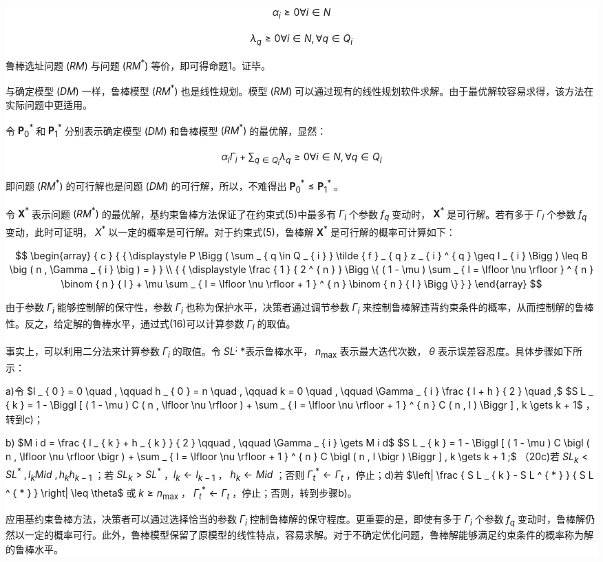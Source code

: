 $$
\alpha _ { i } \geq 0 \forall i \in N
$$

$$
\lambda _ { q } \geq 0 \forall i \in N , \forall q \in Q _ { i }
$$

鲁棒选址问题 $( R M )$ 与问题 $( R M ^ { * } )$ 等价，即可得命题1。证毕。

与确定模型 $( D M )$ 一样，鲁棒模型 $( R M ^ { * } )$ 也是线性规划。模型 $( R M )$ 可以通过现有的线性规划软件求解。由于最优解较容易求得，该方法在实际问题中更适用。

令 $\boldsymbol { P } _ { 0 } ^ { * }$ 和 $\boldsymbol { P } _ { 1 } ^ { * }$ 分别表示确定模型 $( D M )$ 和鲁棒模型 $( R M ^ { * } )$ 的最优解，显然：

$$
\alpha _ { i } \Gamma _ { i } + \sum _ { q \in Q _ { i } } \lambda _ { q } \geq 0 \forall i \in N , \forall q \in Q _ { i }
$$

即问题 $( R M ^ { * } )$ 的可行解也是问题 $( D M )$ 的可行解，所以，不难得出 $\boldsymbol { P } _ { 0 } ^ { * } \le \boldsymbol { P } _ { 1 } ^ { * }$ 。

令 $\boldsymbol { X } ^ { * }$ 表示问题 $( R M ^ { * } )$ 的最优解，基约束鲁棒方法保证了在约束式(5)中最多有 $\Gamma _ { i }$ 个参数 $f _ { q }$ 变动时， $\boldsymbol { X } ^ { * }$ 是可行解。若有多于 $\Gamma _ { i }$ 个参数 $f _ { q }$ 变动，此时可证明， $X ^ { * }$ 以一定的概率是可行解。对于约束式(5)，鲁棒解 $\boldsymbol { X } ^ { * }$ 是可行解的概率可计算如下：

$$
\begin{array} { c } { { \displaystyle P \Bigg ( \sum _ { q \in Q _ { i } } \tilde { f } _ { q } z _ { i } ^ { q } \geq I _ { i } \Bigg ) \leq B \big ( n , \Gamma _ { i } \big ) = } } \\ { { \displaystyle \frac { 1 } { 2 ^ { n } } \Bigg \{ ( 1 - \mu ) \sum _ { l = \lfloor \nu \rfloor } ^ { n } \binom { n } { l } + \mu \sum _ { l = \lfloor \nu \rfloor + 1 } ^ { n } \binom { n } { l } \Bigg \} } } \end{array}
$$

由于参数 $\Gamma _ { i }$ 能够控制解的保守性，参数 $\Gamma _ { i }$ 也称为保护水平，决策者通过调节参数 $\Gamma _ { i }$ 来控制鲁棒解违背约束条件的概率，从而控制解的鲁棒性。反之，给定解的鲁棒水平，通过式(16)可以计算参数 $\Gamma _ { i }$ 的取值。

事实上，可以利用二分法来计算参数 $\Gamma _ { i }$ 的取值。令 $S L ^ { \mathrm { { ; } } }$ \*表示鲁棒水平， $n _ { \mathrm { m a x } }$ 表示最大迭代次数， $\theta$ 表示误差容忍度。具体步骤如下所示：

a)令 $l _ { 0 } = 0 \quad , \qquad h _ { 0 } = n \quad , \qquad k = 0 \quad , \qquad \Gamma _ { i }  \frac { l + h } { 2 } \quad ,$ $S L _ { k } = 1 - \Biggl [ ( 1 - \mu ) C ( n , \lfloor \nu \rfloor ) + \sum _ { l = \lfloor \nu \rfloor + 1 } ^ { n } C ( n , l ) \Biggr ] , k \gets k + 1$ ，转到c)；

b) $M i d = \frac { l _ { k } + h _ { k } } { 2 } \qquad , \qquad \Gamma _ { i } \gets M i d$ $S L _ { k } = 1 - \Biggl [ ( 1 - \mu ) C \bigl ( n , \lfloor \nu \rfloor \bigr ) + \sum _ { l = \lfloor \nu \rfloor + 1 } ^ { n } C \bigl ( n , l \bigr ) \Biggr ] , k \gets k + 1  ;$ （20c)若 $S L _ { k } < S L ^ { * } \ , l _ { k }  M i d \ , h _ { k }  h _ { k - 1 }$ ；若 $S L _ { k } > S L ^ { * }$ ，$l _ { k } \gets l _ { k - 1 }$ ， $h _ { k } \gets M i d$ ；否则 $\Gamma _ { t } ^ { * } \gets \Gamma _ { t }$ ，停止；d)若 $\left| \frac { S L _ { k } - S L ^ { * } } { S L ^ { * } } \right| \leq \theta$ 或 $k \geq n _ { \operatorname* { m a x } }$ ， $\Gamma _ { t } ^ { * } \gets \Gamma _ { t }$ ，停止；否则，转到步骤b)。

应用基约束鲁棒方法，决策者可以通过选择恰当的参数 $\Gamma _ { i }$ 控制鲁棒解的保守程度。更重要的是，即使有多于 $\Gamma _ { i }$ 个参数 $f _ { q }$ 变动时，鲁棒解仍然以一定的概率可行。此外，鲁棒模型保留了原模型的线性特点，容易求解。对于不确定优化问题，鲁棒解能够满足约束条件的概率称为解的鲁棒水平。
